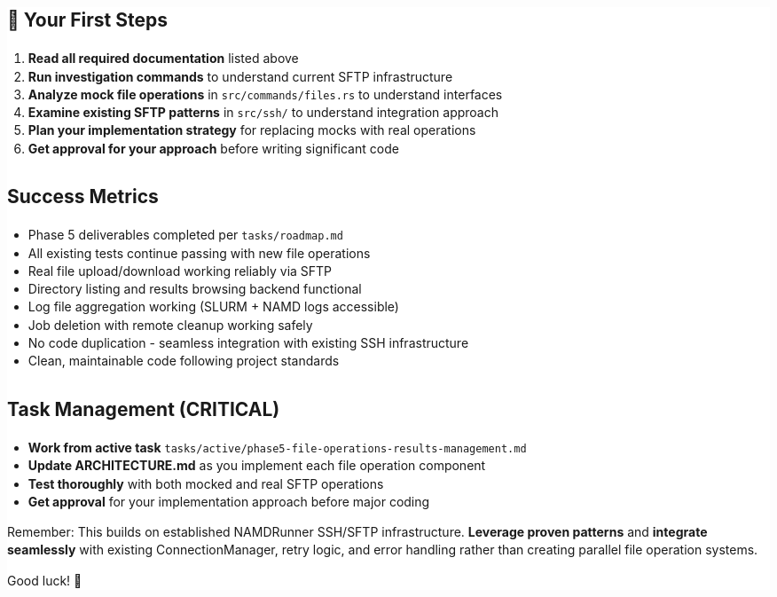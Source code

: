 ## 🎯 Your First Steps

1. **Read all required documentation** listed above
2. **Run investigation commands** to understand current SFTP infrastructure
3. **Analyze mock file operations** in `src/commands/files.rs` to understand interfaces
4. **Examine existing SFTP patterns** in `src/ssh/` to understand integration approach
5. **Plan your implementation strategy** for replacing mocks with real operations
6. **Get approval for your approach** before writing significant code

## Success Metrics
- Phase 5 deliverables completed per `tasks/roadmap.md`
- All existing tests continue passing with new file operations
- Real file upload/download working reliably via SFTP
- Directory listing and results browsing backend functional
- Log file aggregation working (SLURM + NAMD logs accessible)
- Job deletion with remote cleanup working safely
- No code duplication - seamless integration with existing SSH infrastructure
- Clean, maintainable code following project standards

## Task Management (CRITICAL)
- **Work from active task** `tasks/active/phase5-file-operations-results-management.md`
- **Update ARCHITECTURE.md** as you implement each file operation component
- **Test thoroughly** with both mocked and real SFTP operations
- **Get approval** for your implementation approach before major coding

Remember: This builds on established NAMDRunner SSH/SFTP infrastructure. **Leverage proven patterns** and **integrate seamlessly** with existing ConnectionManager, retry logic, and error handling rather than creating parallel file operation systems.

Good luck! 🚀